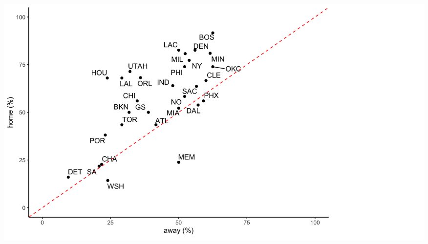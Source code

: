 <img src="/assets/images/2024-01-30-standings_files/figure-markdown_github/unnamed-chunk-6-1.png" width="672" />
